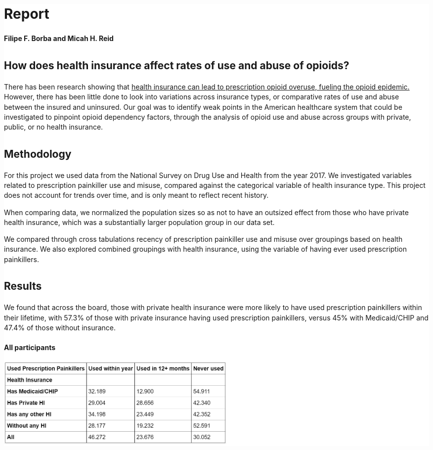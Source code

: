 # Report
#### Filipe F. Borba and Micah H. Reid


## How does health insurance affect rates of use and abuse of opioids?
  There has been research showing that [health insurance can lead to prescription opioid overuse, fueling the opioid epidemic.](https://www.kff.org/medicaid/issue-brief/the-opioid-epidemic-and-medicaids-role-in-facilitating-access-to-treatment/) However, there has been little done to look into variations across insurance types, or comparative rates of use and abuse between the insured and uninsured.
  Our goal was to identify weak points in the American healthcare system that could be investigated to pinpoint opioid dependency factors, through the analysis of opioid use and abuse across groups with private, public, or no health insurance.

## Methodology
For this project we used data from the National Survey on Drug Use and Health from the year 2017. We investigated variables related to prescription painkiller use and misuse, compared against the categorical variable of health insurance type. This project does not account for trends over time, and is only meant to reflect recent history.

When comparing data, we normalized the population sizes so as not to have an outsized effect from those who have private health insurance, which was a substantially larger population group in our data set.

We compared through cross tabulations recency of prescription painkiller use and misuse over groupings based on health insurance. We also explored combined groupings with health insurance, using the variable of having ever used prescription painkillers.

## Results
We found that across the board, those with private health insurance were more likely to have used prescription painkillers within their lifetime, with 57.3% of those with private insurance having used prescription painkillers, versus 45% with Medicaid/CHIP and 47.4% of those without insurance.

#### All participants
<img src="img/used.PNG" width="450">
<br>
